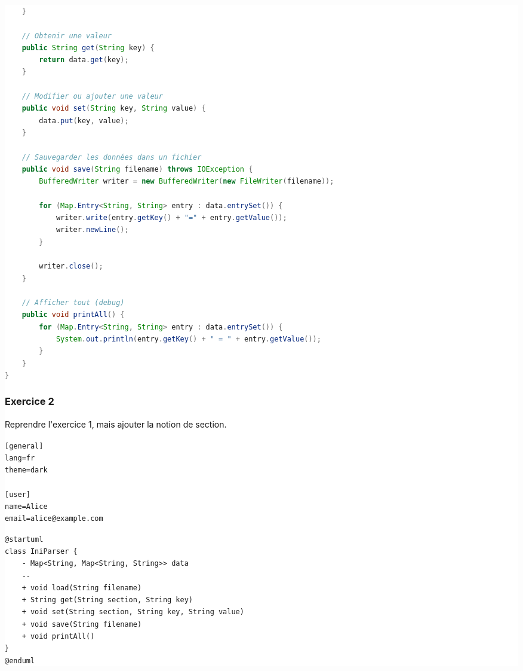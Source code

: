 ```java
    }

    // Obtenir une valeur
    public String get(String key) {
        return data.get(key);
    }

    // Modifier ou ajouter une valeur
    public void set(String key, String value) {
        data.put(key, value);
    }

    // Sauvegarder les données dans un fichier
    public void save(String filename) throws IOException {
        BufferedWriter writer = new BufferedWriter(new FileWriter(filename));

        for (Map.Entry<String, String> entry : data.entrySet()) {
            writer.write(entry.getKey() + "=" + entry.getValue());
            writer.newLine();
        }

        writer.close();
    }

    // Afficher tout (debug)
    public void printAll() {
        for (Map.Entry<String, String> entry : data.entrySet()) {
            System.out.println(entry.getKey() + " = " + entry.getValue());
        }
    }
}

```

### Exercice 2

Reprendre l'exercice 1, mais ajouter la notion de section.

```
[general]
lang=fr
theme=dark

[user]
name=Alice
email=alice@example.com
```

```plantuml
@startuml
class IniParser {
    - Map<String, Map<String, String>> data
    --
    + void load(String filename)
    + String get(String section, String key)
    + void set(String section, String key, String value)
    + void save(String filename)
    + void printAll()
}
@enduml
```
